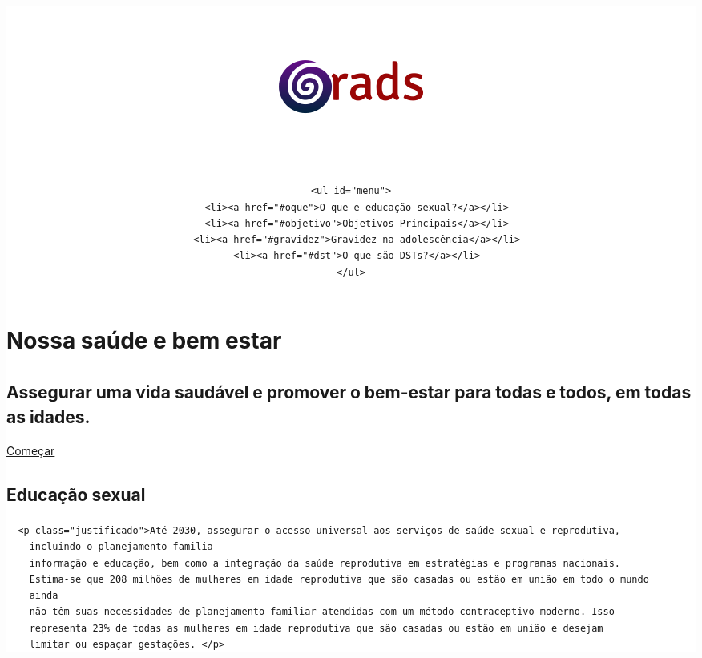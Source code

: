 <html>

<head>
<title>Saúde e bem estar</title>
 <link rel="stylesheet" href="estilos2.css">
 <meta charset="utf-8">
 <meta name="viewport" content="width:device-width, initial-scale:1.0">
</head>

<body>
<header>
<div id="divlogo">
 <img id="logo" src="logo4.jpg.png" alt="logo rads" />
    </div>

    <ul id="menu">
      <li><a href="#oque">O que e educação sexual?</a></li>
      <li><a href="#objetivo">Objetivos Principais</a></li>
      <li><a href="#gravidez">Gravidez na adolescência</a></li>
      <li><a href="#dst">O que são DSTs?</a></li>
    </ul>
  </header>


  <div id="fundo">
    <h1 id="titulo">Nossa saúde e bem estar</h1>
    <h2 id="subtitulo">Assegurar uma vida saudável e promover o bem-estar para
      todas e todos, em todas as idades.</h2>
    <a id="acao" href="https://nacoesunidas.org/pos2015/ods3/" target="blank">Começar</a>
  </div>





  <section id="projeto.jpg" class="destaque">
    <div class="centralizado">
      <iframe width="560" height="315" src="https://www.youtube.com/embed/-3VpAL5iDfI" frameborder="0" allow="accelerometer; autoplay; encrypted-media; 
                       gyroscope; picture-in-picture" allowfullscreen></iframe>
    </div>
    <div>
      <h2 class="centralizado"> Educação sexual</h2>


      <p class="justificado">Até 2030, assegurar o acesso universal aos serviços de saúde sexual e reprodutiva,
        incluindo o planejamento familia
        informação e educação, bem como a integração da saúde reprodutiva em estratégias e programas nacionais.
        Estima-se que 208 milhões de mulheres em idade reprodutiva que são casadas ou estão em união em todo o mundo
        ainda
        não têm suas necessidades de planejamento familiar atendidas com um método contraceptivo moderno. Isso
        representa 23% de todas as mulheres em idade reprodutiva que são casadas ou estão em união e desejam
        limitar ou espaçar gestações. </p>